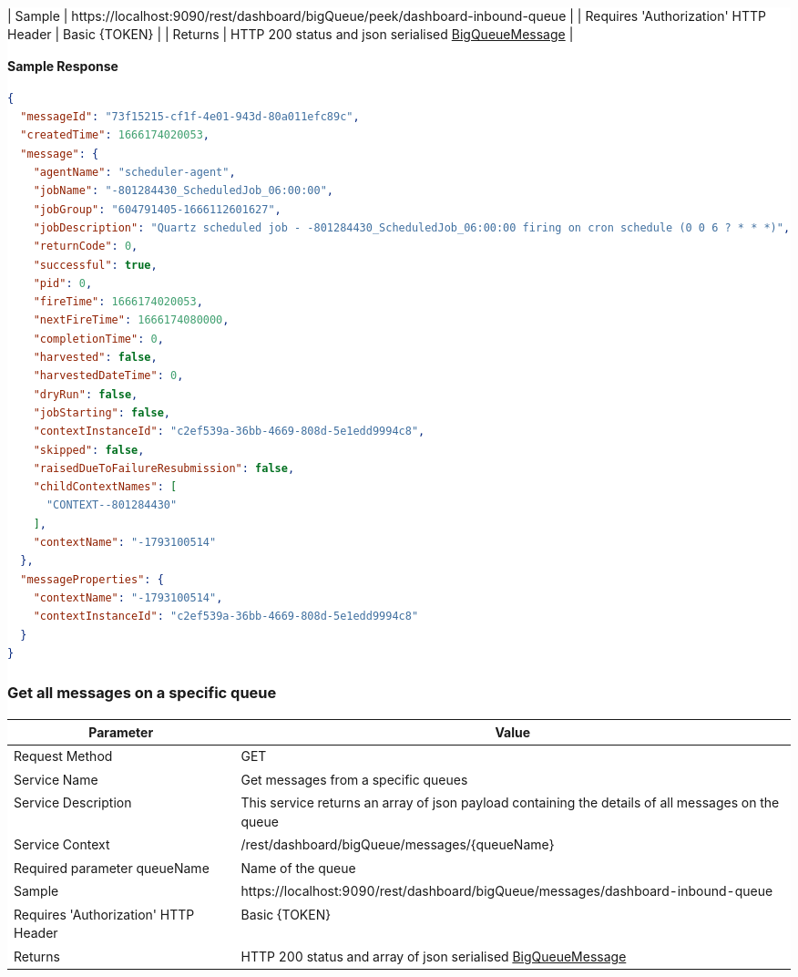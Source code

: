 | Sample                               | https://localhost:9090/rest/dashboard/bigQueue/peek/dashboard-inbound-queue                                                                                        |
| Requires 'Authorization' HTTP Header | Basic {TOKEN}                                                                                                                                                      |
| Returns                              | HTTP 200 status and json serialised [BigQueueMessage](../../../spec/service/big-queue/src/main/java/org/ikasan/spec/bigqueue/message/BigQueueMessage.java)         |

**Sample Response**
```json 
{
  "messageId": "73f15215-cf1f-4e01-943d-80a011efc89c",
  "createdTime": 1666174020053,
  "message": {
    "agentName": "scheduler-agent",
    "jobName": "-801284430_ScheduledJob_06:00:00",
    "jobGroup": "604791405-1666112601627",
    "jobDescription": "Quartz scheduled job - -801284430_ScheduledJob_06:00:00 firing on cron schedule (0 0 6 ? * * *)",
    "returnCode": 0,
    "successful": true,
    "pid": 0,
    "fireTime": 1666174020053,
    "nextFireTime": 1666174080000,
    "completionTime": 0,
    "harvested": false,
    "harvestedDateTime": 0,
    "dryRun": false,
    "jobStarting": false,
    "contextInstanceId": "c2ef539a-36bb-4669-808d-5e1edd9994c8",
    "skipped": false,
    "raisedDueToFailureResubmission": false,
    "childContextNames": [
      "CONTEXT--801284430"
    ],
    "contextName": "-1793100514"
  },
  "messageProperties": {
    "contextName": "-1793100514",
    "contextInstanceId": "c2ef539a-36bb-4669-808d-5e1edd9994c8"
  }
}
```

### Get all messages on a specific queue
| Parameter                            | Value                                                                                                                                                              | 
|--------------------------------------|--------------------------------------------------------------------------------------------------------------------------------------------------------------------|
| Request Method                       | GET                                                                                                                                                                |
| Service Name                         | Get messages from a specific queues                                                                                                                                |
| Service Description                  | This service returns an array of json payload containing the details of all messages on the queue                                                                  |
| Service Context                      | /rest/dashboard/bigQueue/messages/{queueName}                                                                                                                      |
| Required parameter queueName         | Name of the queue                                                                                                                                                  |
| Sample                               | https://localhost:9090/rest/dashboard/bigQueue/messages/dashboard-inbound-queue                                                                                    |
| Requires 'Authorization' HTTP Header | Basic {TOKEN}                                                                                                                                                      |
| Returns                              | HTTP 200 status and array of json serialised [BigQueueMessage](../../../spec/service/big-queue/src/main/java/org/ikasan/spec/bigqueue/message/BigQueueMessage.java)|
